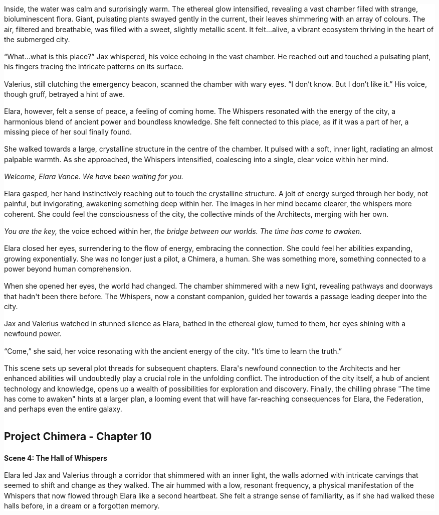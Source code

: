 Inside, the water was calm and surprisingly warm. The ethereal glow intensified, revealing a vast chamber filled with strange, bioluminescent flora.  Giant, pulsating plants swayed gently in the current, their leaves shimmering with an array of colours.  The air, filtered and breathable, was filled with a sweet, slightly metallic scent.  It felt…alive, a vibrant ecosystem thriving in the heart of the submerged city.

“What…what is this place?” Jax whispered, his voice echoing in the vast chamber. He reached out and touched a pulsating plant, his fingers tracing the intricate patterns on its surface.

Valerius, still clutching the emergency beacon, scanned the chamber with wary eyes. “I don’t know. But I don’t like it.” His voice, though gruff, betrayed a hint of awe.

Elara, however, felt a sense of peace, a feeling of coming home.  The Whispers resonated with the energy of the city, a harmonious blend of ancient power and boundless knowledge.  She felt connected to this place, as if it was a part of her, a missing piece of her soul finally found.

She walked towards a large, crystalline structure in the centre of the chamber.  It pulsed with a soft, inner light, radiating an almost palpable warmth.  As she approached, the Whispers intensified, coalescing into a single, clear voice within her mind.

*Welcome, Elara Vance.  We have been waiting for you.*

Elara gasped, her hand instinctively reaching out to touch the crystalline structure.  A jolt of energy surged through her body, not painful, but invigorating, awakening something deep within her.  The images in her mind became clearer, the whispers more coherent. She could feel the consciousness of the city, the collective minds of the Architects, merging with her own.

*You are the key,* the voice echoed within her, *the bridge between our worlds. The time has come to awaken.*

Elara closed her eyes, surrendering to the flow of energy, embracing the connection.  She could feel her abilities expanding, growing exponentially.  She was no longer just a pilot, a Chimera, a human. She was something more, something connected to a power beyond human comprehension.

When she opened her eyes, the world had changed.  The chamber shimmered with a new light, revealing pathways and doorways that hadn't been there before. The Whispers, now a constant companion, guided her towards a passage leading deeper into the city.

Jax and Valerius watched in stunned silence as Elara, bathed in the ethereal glow, turned to them, her eyes shining with a newfound power.

“Come,” she said, her voice resonating with the ancient energy of the city. “It’s time to learn the truth.”

This scene sets up several plot threads for subsequent chapters.  Elara's newfound connection to the Architects and her enhanced abilities will undoubtedly play a crucial role in the unfolding conflict. The introduction of the city itself, a hub of ancient technology and knowledge, opens up a wealth of possibilities for exploration and discovery. Finally, the chilling phrase "The time has come to awaken" hints at a larger plan, a looming event that will have far-reaching consequences for Elara, the Federation, and perhaps even the entire galaxy.


## Project Chimera - Chapter 10

**Scene 4: The Hall of Whispers**

Elara led Jax and Valerius through a corridor that shimmered with an inner light, the walls adorned with intricate carvings that seemed to shift and change as they walked. The air hummed with a low, resonant frequency, a physical manifestation of the Whispers that now flowed through Elara like a second heartbeat. She felt a strange sense of familiarity, as if she had walked these halls before, in a dream or a forgotten memory.
